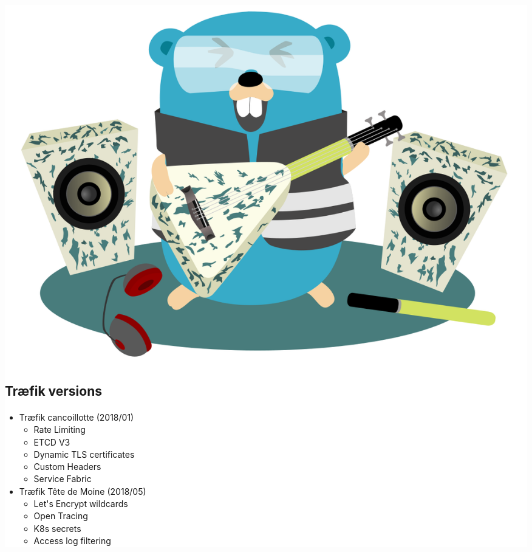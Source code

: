 ![Features](./slides/images/traefik-roquefort.svg) 
-

## Træfik versions

* Træfik cancoillotte (2018/01) 
  * Rate Limiting
  * ETCD V3
  * Dynamic TLS certificates
  * Custom Headers
  * Service Fabric
* Træfik Tête de Moine (2018/05)
  * Let's Encrypt wildcards
  * Open Tracing
  * K8s secrets
  * Access log filtering
